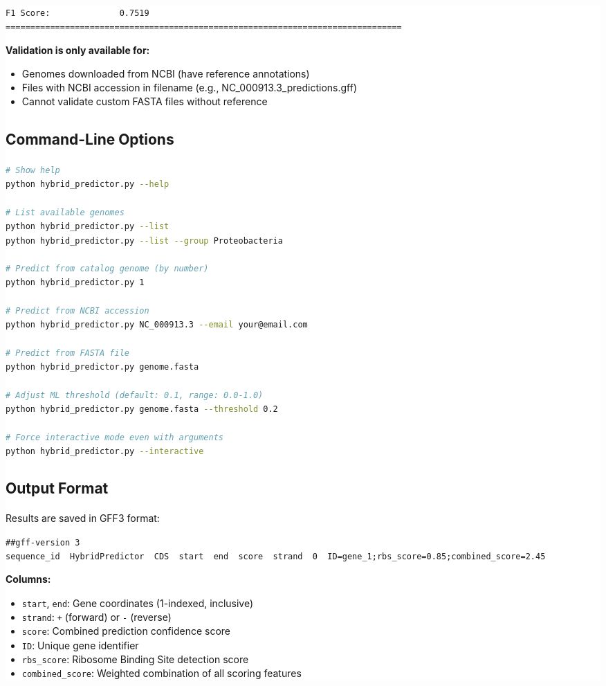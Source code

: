 ```
F1 Score:              0.7519
================================================================================
```

**Validation is only available for:**
- Genomes downloaded from NCBI (have reference annotations)
- Files with NCBI accession in filename (e.g., NC_000913.3_predictions.gff)
- Cannot validate custom FASTA files without reference

## Command-Line Options

```bash
# Show help
python hybrid_predictor.py --help

# List available genomes
python hybrid_predictor.py --list
python hybrid_predictor.py --list --group Proteobacteria

# Predict from catalog genome (by number)
python hybrid_predictor.py 1

# Predict from NCBI accession
python hybrid_predictor.py NC_000913.3 --email your@email.com

# Predict from FASTA file
python hybrid_predictor.py genome.fasta

# Adjust ML threshold (default: 0.1, range: 0.0-1.0)
python hybrid_predictor.py genome.fasta --threshold 0.2

# Force interactive mode even with arguments
python hybrid_predictor.py --interactive
```

## Output Format

Results are saved in GFF3 format:

```gff
##gff-version 3
sequence_id  HybridPredictor  CDS  start  end  score  strand  0  ID=gene_1;rbs_score=0.85;combined_score=2.45
```

**Columns:**
- `start`, `end`: Gene coordinates (1-indexed, inclusive)
- `strand`: `+` (forward) or `-` (reverse)
- `score`: Combined prediction confidence score
- `ID`: Unique gene identifier
- `rbs_score`: Ribosome Binding Site detection score
- `combined_score`: Weighted combination of all scoring features
